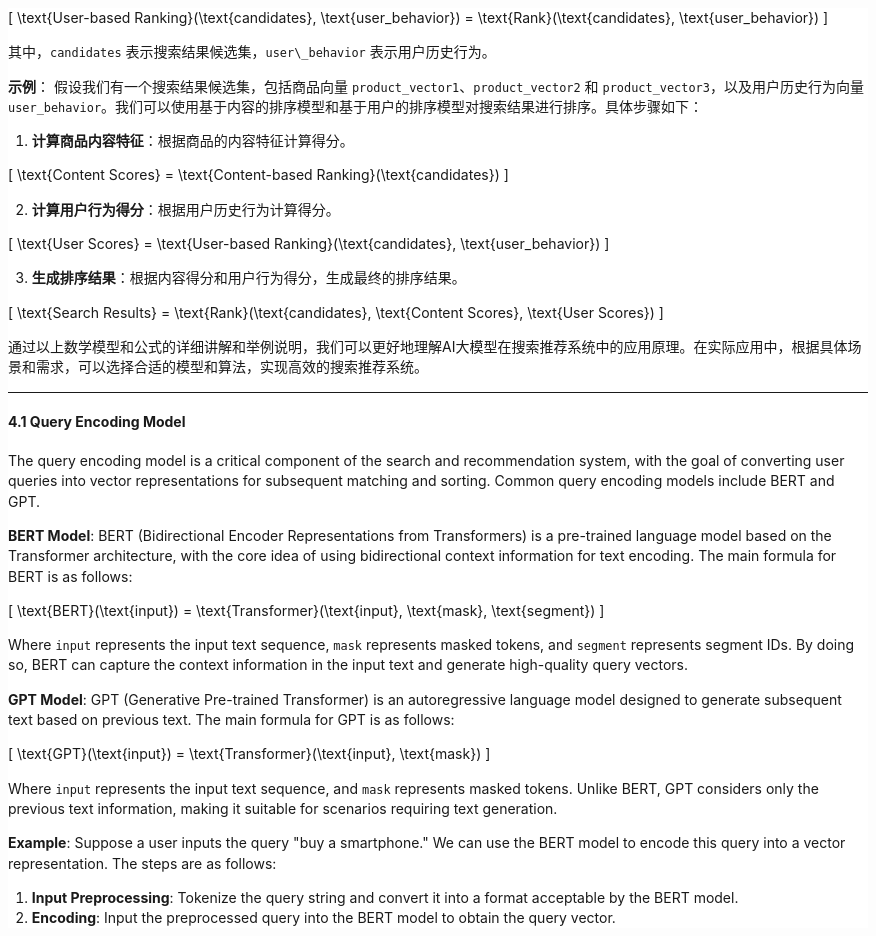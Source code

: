 \[ \text{User-based Ranking}(\text{candidates}, \text{user\_behavior}) = \text{Rank}(\text{candidates}, \text{user\_behavior}) \]

其中，`candidates` 表示搜索结果候选集，`user\_behavior` 表示用户历史行为。

**示例**：
假设我们有一个搜索结果候选集，包括商品向量 `product_vector1`、`product_vector2` 和 `product_vector3`，以及用户历史行为向量 `user_behavior`。我们可以使用基于内容的排序模型和基于用户的排序模型对搜索结果进行排序。具体步骤如下：

1. **计算商品内容特征**：根据商品的内容特征计算得分。

\[ \text{Content Scores} = \text{Content-based Ranking}(\text{candidates}) \]

2. **计算用户行为得分**：根据用户历史行为计算得分。

\[ \text{User Scores} = \text{User-based Ranking}(\text{candidates}, \text{user\_behavior}) \]

3. **生成排序结果**：根据内容得分和用户行为得分，生成最终的排序结果。

\[ \text{Search Results} = \text{Rank}(\text{candidates}, \text{Content Scores}, \text{User Scores}) \]

通过以上数学模型和公式的详细讲解和举例说明，我们可以更好地理解AI大模型在搜索推荐系统中的应用原理。在实际应用中，根据具体场景和需求，可以选择合适的模型和算法，实现高效的搜索推荐系统。

---

#### 4.1 Query Encoding Model

The query encoding model is a critical component of the search and recommendation system, with the goal of converting user queries into vector representations for subsequent matching and sorting. Common query encoding models include BERT and GPT.

**BERT Model**:
BERT (Bidirectional Encoder Representations from Transformers) is a pre-trained language model based on the Transformer architecture, with the core idea of using bidirectional context information for text encoding. The main formula for BERT is as follows:

\[ \text{BERT}(\text{input}) = \text{Transformer}(\text{input}, \text{mask}, \text{segment}) \]

Where `input` represents the input text sequence, `mask` represents masked tokens, and `segment` represents segment IDs. By doing so, BERT can capture the context information in the input text and generate high-quality query vectors.

**GPT Model**:
GPT (Generative Pre-trained Transformer) is an autoregressive language model designed to generate subsequent text based on previous text. The main formula for GPT is as follows:

\[ \text{GPT}(\text{input}) = \text{Transformer}(\text{input}, \text{mask}) \]

Where `input` represents the input text sequence, and `mask` represents masked tokens. Unlike BERT, GPT considers only the previous text information, making it suitable for scenarios requiring text generation.

**Example**:
Suppose a user inputs the query "buy a smartphone." We can use the BERT model to encode this query into a vector representation. The steps are as follows:

1. **Input Preprocessing**: Tokenize the query string and convert it into a format acceptable by the BERT model.
2. **Encoding**: Input the preprocessed query into the BERT model to obtain the query vector.
